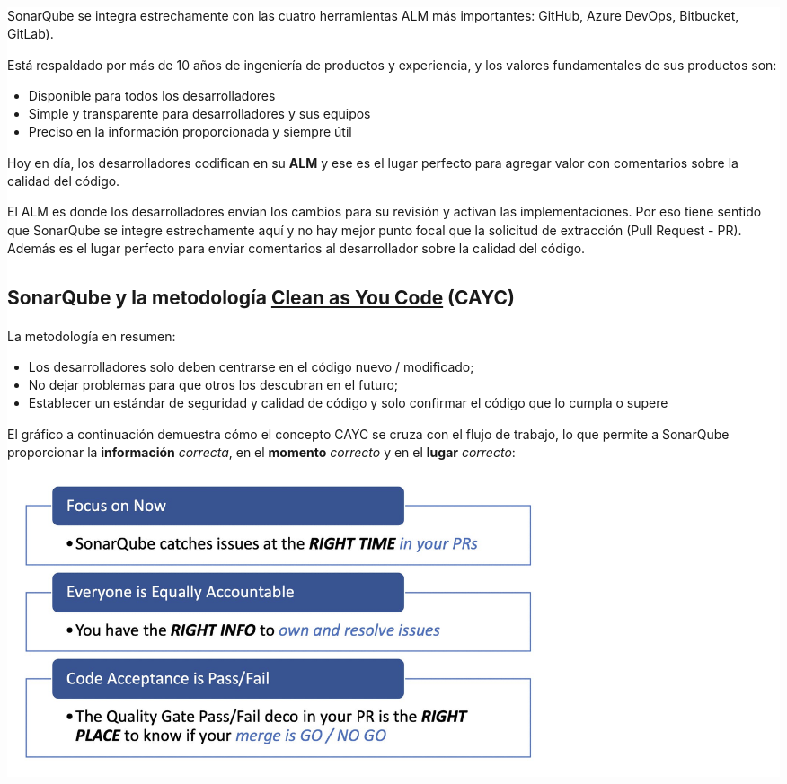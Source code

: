 SonarQube se integra estrechamente con las cuatro herramientas ALM  más importantes: GitHub, Azure DevOps, Bitbucket, GitLab).

Está respaldado por más de 10 años de ingeniería de productos y experiencia, y los valores fundamentales de sus productos son:

-   Disponible para todos los desarrolladores
-   Simple y transparente para desarrolladores y sus equipos
-   Preciso en la información proporcionada y siempre útil

Hoy en día, los desarrolladores codifican en su **ALM** y ese es el lugar perfecto para agregar valor con comentarios sobre la calidad del código.

El ALM es donde los desarrolladores envían los cambios para su revisión y activan las implementaciones. Por eso tiene sentido que SonarQube se integre estrechamente aquí y no hay mejor punto focal que la solicitud de extracción (Pull Request - PR). Además es el lugar perfecto para enviar comentarios al desarrollador sobre la calidad del código.

## SonarQube y la metodología [Clean as You Code](https://www.sonarqube.org/features/clean-as-you-code/) (CAYC)

La metodología en resumen:

-   Los desarrolladores solo deben centrarse en el código nuevo / modificado;
-   No dejar problemas para que otros los descubran en el futuro;
-   Establecer un estándar de seguridad y calidad de código y solo confirmar el código que lo cumpla o supere

El gráfico a continuación demuestra cómo el concepto CAYC se cruza con el flujo de trabajo, lo que permite a SonarQube proporcionar la **información** _correcta_, en el **momento** _correcto_ y en el **lugar** _correcto_:

<img src="/img/posts/2021-01-15-calidad-de-codigo-y-seguridad-con-sonarqube-sonarcloud-2.png" alt="Ventajas de SonarQube" width="70%">
